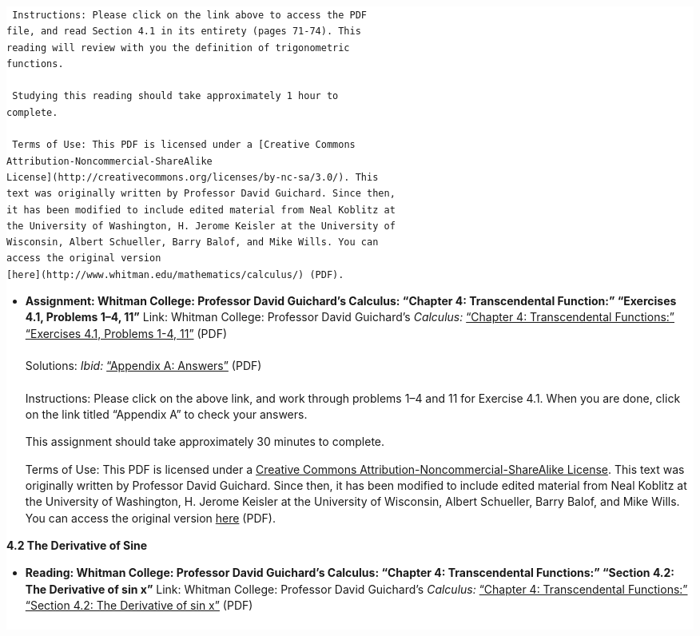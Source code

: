      Instructions: Please click on the link above to access the PDF
    file, and read Section 4.1 in its entirety (pages 71-74). This
    reading will review with you the definition of trigonometric
    functions.  
        
     Studying this reading should take approximately 1 hour to
    complete.  
        
     Terms of Use: This PDF is licensed under a [Creative Commons
    Attribution-Noncommercial-ShareAlike
    License](http://creativecommons.org/licenses/by-nc-sa/3.0/). This
    text was originally written by Professor David Guichard. Since then,
    it has been modified to include edited material from Neal Koblitz at
    the University of Washington, H. Jerome Keisler at the University of
    Wisconsin, Albert Schueller, Barry Balof, and Mike Wills. You can
    access the original version
    [here](http://www.whitman.edu/mathematics/calculus/) (PDF).

-   **Assignment: Whitman College: Professor David Guichard’s Calculus:
    “Chapter 4: Transcendental Function:” “Exercises 4.1, Problems 1–4,
    11”**
    Link: Whitman College: Professor David Guichard’s *Calculus:*
    [“Chapter 4: Transcendental Functions:” “Exercises 4.1, Problems
    1-4,
    11”](http://www.saylor.org/site/wp-content/uploads/2012/07/calculus_04_Transcendental_Functions.pdf)
    (PDF)  
        
     Solutions: *Ibid:* [“Appendix A:
    Answers”](http://www.saylor.org/site/wp-content/uploads/2012/07/calculus_12_Selected_Answers.pdf)
    (PDF)  
        
     Instructions: Please click on the above link, and work through
    problems 1–4 and 11 for Exercise 4.1. When you are done, click on
    the link titled “Appendix A” to check your answers.  
      
     This assignment should take approximately 30 minutes to complete.  
      
     Terms of Use: This PDF is licensed under a [Creative Commons
    Attribution-Noncommercial-ShareAlike
    License](http://creativecommons.org/licenses/by-nc-sa/3.0/). This
    text was originally written by Professor David Guichard. Since then,
    it has been modified to include edited material from Neal Koblitz at
    the University of Washington, H. Jerome Keisler at the University of
    Wisconsin, Albert Schueller, Barry Balof, and Mike Wills. You can
    access the original version
    [here](http://www.whitman.edu/mathematics/calculus/) (PDF).

**4.2 The Derivative of Sine** <span id="4.2"></span> 
-   **Reading: Whitman College: Professor David Guichard’s Calculus:
    “Chapter 4: Transcendental Functions:” “Section 4.2: The Derivative
    of sin x”**
    Link: Whitman College: Professor David Guichard’s *Calculus:*
    [“Chapter 4: Transcendental Functions:” “Section 4.2: The Derivative
    of sin
    x”](http://www.saylor.org/site/wp-content/uploads/2012/07/calculus_04_Transcendental_Functions.pdf)
    (PDF)  
        